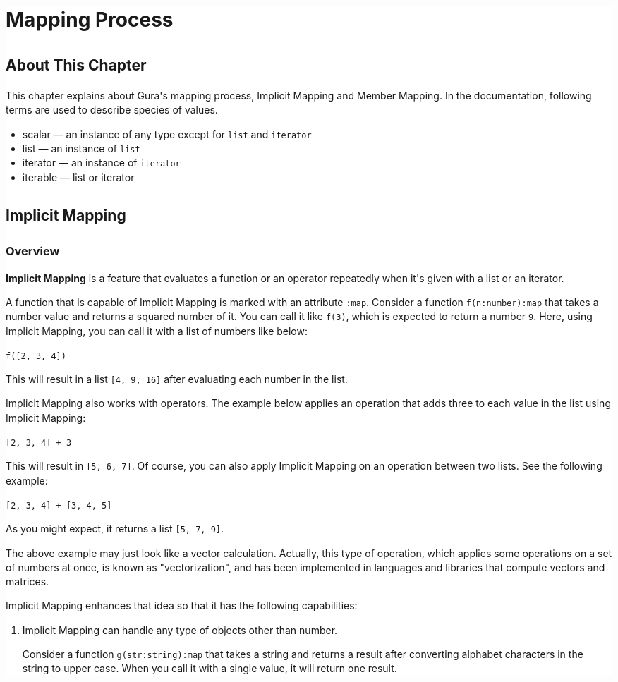 # Mapping Process

## About This Chapter

This chapter explains about Gura's mapping process, Implicit Mapping and Member Mapping.
In the documentation, following terms are used to describe species of values.

* scalar &mdash; an instance of any type except for `list` and `iterator`
* list &mdash; an instance of `list`
* iterator &mdash; an instance of `iterator`
* iterable &mdash; list or iterator

## Implicit Mapping

### Overview

**Implicit Mapping** is a feature that evaluates a function or an operator repeatedly
when it's given with a list or an iterator.

A function that is capable of Implicit Mapping is marked with an attribute `:map`.
Consider a function `f(n:number):map` that takes a number value and returns a squared number of it.
You can call it like `f(3)`, which is expected to return a number `9`.
Here, using Implicit Mapping, you can call it with a list of numbers like below:

    f([2, 3, 4])

This will result in a list `[4, 9, 16]` after evaluating each number in the list.

Implicit Mapping also works with operators.
The example below applies an operation that adds three to each value in the list using Implicit Mapping:

    [2, 3, 4] + 3

This will result in `[5, 6, 7]`.
Of course, you can also apply Implicit Mapping on an operation between two lists.
See the following example:

    [2, 3, 4] + [3, 4, 5]

As you might expect, it returns a list `[5, 7, 9]`.

The above example may just look like a vector calculation.
Actually, this type of operation,
which applies some operations on a set of numbers at once,
is known as "vectorization", and has been implemented in languages and libraries
that compute vectors and matrices.

Implicit Mapping enhances that idea so that it has the following capabilities:

1. Implicit Mapping can handle any type of objects other than number.

   Consider a function `g(str:string):map` that takes a string and returns a result
   after converting alphabet characters in the string to upper case.
   When you call it with a single value, it will return one result.

